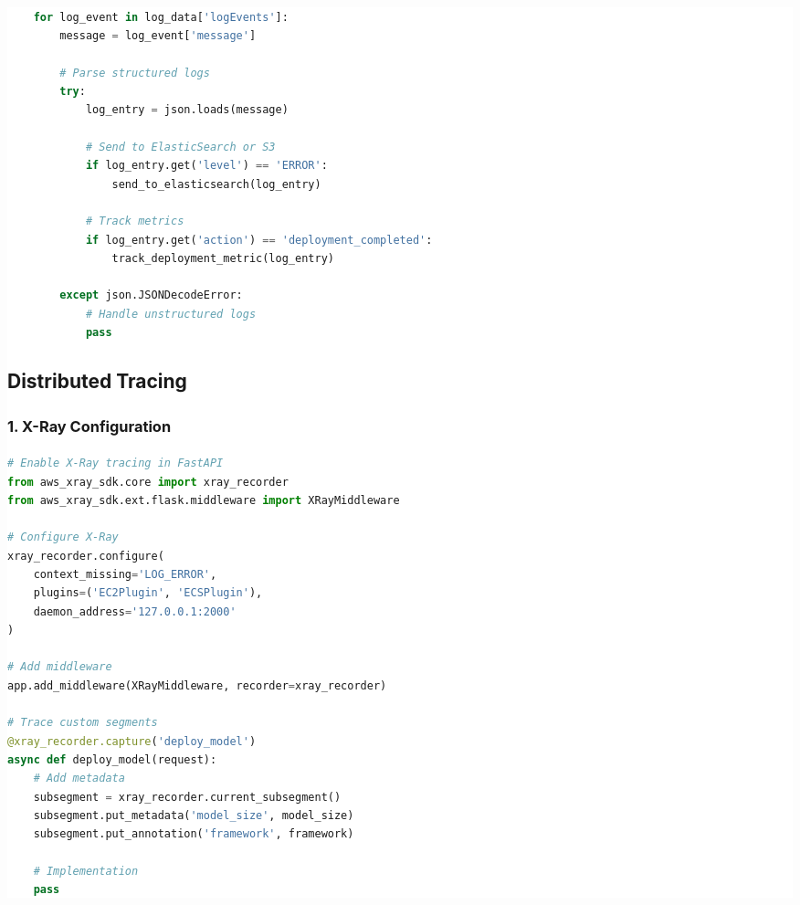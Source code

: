 ```python
    for log_event in log_data['logEvents']:
        message = log_event['message']
        
        # Parse structured logs
        try:
            log_entry = json.loads(message)
            
            # Send to ElasticSearch or S3
            if log_entry.get('level') == 'ERROR':
                send_to_elasticsearch(log_entry)
            
            # Track metrics
            if log_entry.get('action') == 'deployment_completed':
                track_deployment_metric(log_entry)
                
        except json.JSONDecodeError:
            # Handle unstructured logs
            pass
```

## Distributed Tracing

### 1. X-Ray Configuration

```python
# Enable X-Ray tracing in FastAPI
from aws_xray_sdk.core import xray_recorder
from aws_xray_sdk.ext.flask.middleware import XRayMiddleware

# Configure X-Ray
xray_recorder.configure(
    context_missing='LOG_ERROR',
    plugins=('EC2Plugin', 'ECSPlugin'),
    daemon_address='127.0.0.1:2000'
)

# Add middleware
app.add_middleware(XRayMiddleware, recorder=xray_recorder)

# Trace custom segments
@xray_recorder.capture('deploy_model')
async def deploy_model(request):
    # Add metadata
    subsegment = xray_recorder.current_subsegment()
    subsegment.put_metadata('model_size', model_size)
    subsegment.put_annotation('framework', framework)
    
    # Implementation
    pass
```
